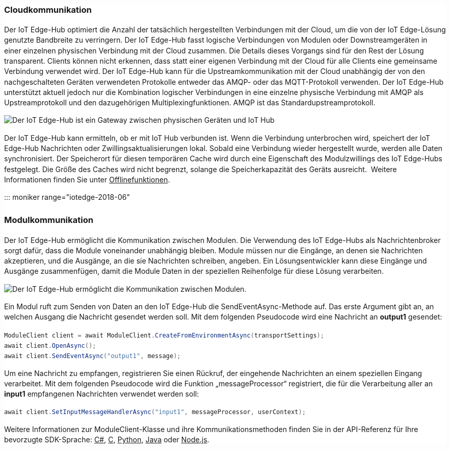 ### <a name="cloud-communication"></a>Cloudkommunikation

Der IoT Edge-Hub optimiert die Anzahl der tatsächlich hergestellten Verbindungen mit der Cloud, um die von der IoT Edge-Lösung genutzte Bandbreite zu verringern. Der IoT Edge-Hub fasst logische Verbindungen von Modulen oder Downstreamgeräten in einer einzelnen physischen Verbindung mit der Cloud zusammen. Die Details dieses Vorgangs sind für den Rest der Lösung transparent. Clients können nicht erkennen, dass statt einer eigenen Verbindung mit der Cloud für alle Clients eine gemeinsame Verbindung verwendet wird. Der IoT Edge-Hub kann für die Upstreamkommunikation mit der Cloud unabhängig der von den nachgeschalteten Geräten verwendeten Protokolle entweder das AMQP- oder das MQTT-Protokoll verwenden. Der IoT Edge-Hub unterstützt aktuell jedoch nur die Kombination logischer Verbindungen in eine einzelne physische Verbindung mit AMQP als Upstreamprotokoll und den dazugehörigen Multiplexingfunktionen. AMQP ist das Standardupstreamprotokoll.

![Der IoT Edge-Hub ist ein Gateway zwischen physischen Geräten und IoT Hub](./media/iot-edge-runtime/gateway-communication.png)

Der IoT Edge-Hub kann ermitteln, ob er mit IoT Hub verbunden ist. Wenn die Verbindung unterbrochen wird, speichert der IoT Edge-Hub Nachrichten oder Zwillingsaktualisierungen lokal. Sobald eine Verbindung wieder hergestellt wurde, werden alle Daten synchronisiert. Der Speicherort für diesen temporären Cache wird durch eine Eigenschaft des Modulzwillings des IoT Edge-Hubs festgelegt. Die Größe des Caches wird nicht begrenzt, solange die Speicherkapazität des Geräts ausreicht.  Weitere Informationen finden Sie unter [Offlinefunktionen](offline-capabilities.md).


::: moniker range="iotedge-2018-06"

### <a name="module-communication"></a>Modulkommunikation

Der IoT Edge-Hub ermöglicht die Kommunikation zwischen Modulen. Die Verwendung des IoT Edge-Hubs als Nachrichtenbroker sorgt dafür, dass die Module voneinander unabhängig bleiben. Module müssen nur die Eingänge, an denen sie Nachrichten akzeptieren, und die Ausgänge, an die sie Nachrichten schreiben, angeben. Ein Lösungsentwickler kann diese Eingänge und Ausgänge zusammenfügen, damit die Module Daten in der speziellen Reihenfolge für diese Lösung verarbeiten.

![Der IoT Edge-Hub ermöglicht die Kommunikation zwischen Modulen.](./media/iot-edge-runtime/module-endpoints.png)

Ein Modul ruft zum Senden von Daten an den IoT Edge-Hub die SendEventAsync-Methode auf. Das erste Argument gibt an, an welchen Ausgang die Nachricht gesendet werden soll. Mit dem folgenden Pseudocode wird eine Nachricht an **output1** gesendet:

   ```csharp
   ModuleClient client = await ModuleClient.CreateFromEnvironmentAsync(transportSettings);
   await client.OpenAsync();
   await client.SendEventAsync("output1", message);
   ```

Um eine Nachricht zu empfangen, registrieren Sie einen Rückruf, der eingehende Nachrichten an einem speziellen Eingang verarbeitet. Mit dem folgenden Pseudocode wird die Funktion „messageProcessor“ registriert, die für die Verarbeitung aller an **input1** empfangenen Nachrichten verwendet werden soll:

   ```csharp
   await client.SetInputMessageHandlerAsync("input1", messageProcessor, userContext);
   ```

Weitere Informationen zur ModuleClient-Klasse und ihre Kommunikationsmethoden finden Sie in der API-Referenz für Ihre bevorzugte SDK-Sprache: [C#](/dotnet/api/microsoft.azure.devices.client.moduleclient), [C](/azure/iot-hub/iot-c-sdk-ref/iothub-module-client-h), [Python](/python/api/azure-iot-device/azure.iot.device.iothubmoduleclient), [Java](/java/api/com.microsoft.azure.sdk.iot.device.moduleclient) oder [Node.js](/javascript/api/azure-iot-device/moduleclient).
